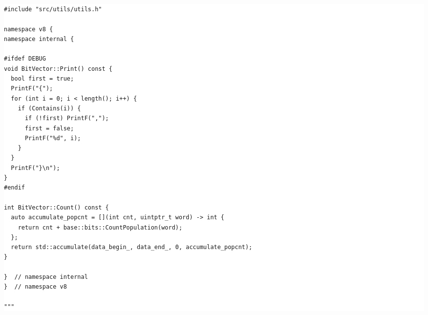 ```
#include "src/utils/utils.h"

namespace v8 {
namespace internal {

#ifdef DEBUG
void BitVector::Print() const {
  bool first = true;
  PrintF("{");
  for (int i = 0; i < length(); i++) {
    if (Contains(i)) {
      if (!first) PrintF(",");
      first = false;
      PrintF("%d", i);
    }
  }
  PrintF("}\n");
}
#endif

int BitVector::Count() const {
  auto accumulate_popcnt = [](int cnt, uintptr_t word) -> int {
    return cnt + base::bits::CountPopulation(word);
  };
  return std::accumulate(data_begin_, data_end_, 0, accumulate_popcnt);
}

}  // namespace internal
}  // namespace v8

"""

```